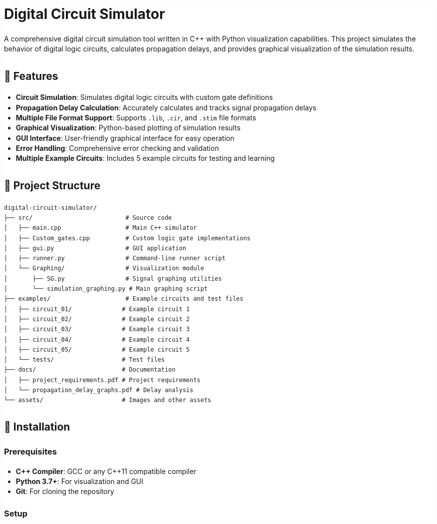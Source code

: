 # Digital Circuit Simulator

A comprehensive digital circuit simulation tool written in C++ with Python visualization capabilities. This project simulates the behavior of digital logic circuits, calculates propagation delays, and provides graphical visualization of the simulation results.

## 🚀 Features

- **Circuit Simulation**: Simulates digital logic circuits with custom gate definitions
- **Propagation Delay Calculation**: Accurately calculates and tracks signal propagation delays
- **Multiple File Format Support**: Supports `.lib`, `.cir`, and `.stim` file formats
- **Graphical Visualization**: Python-based plotting of simulation results
- **GUI Interface**: User-friendly graphical interface for easy operation
- **Error Handling**: Comprehensive error checking and validation
- **Multiple Example Circuits**: Includes 5 example circuits for testing and learning

## 📁 Project Structure

```
digital-circuit-simulator/
├── src/                          # Source code
│   ├── main.cpp                  # Main C++ simulator
│   ├── Custom_gates.cpp          # Custom logic gate implementations
│   ├── gui.py                    # GUI application
│   ├── runner.py                 # Command-line runner script
│   └── Graphing/                 # Visualization module
│       ├── SG.py                 # Signal graphing utilities
│       └── simulation_graphing.py # Main graphing script
├── examples/                     # Example circuits and test files
│   ├── circuit_01/              # Example circuit 1
│   ├── circuit_02/              # Example circuit 2
│   ├── circuit_03/              # Example circuit 3
│   ├── circuit_04/              # Example circuit 4
│   ├── circuit_05/              # Example circuit 5
│   └── tests/                   # Test files
├── docs/                        # Documentation
│   ├── project_requirements.pdf # Project requirements
│   └── propagation_delay_graphs.pdf # Delay analysis
└── assets/                      # Images and other assets
```

## 🔧 Installation

### Prerequisites

- **C++ Compiler**: GCC or any C++11 compatible compiler
- **Python 3.7+**: For visualization and GUI
- **Git**: For cloning the repository

### Setup
